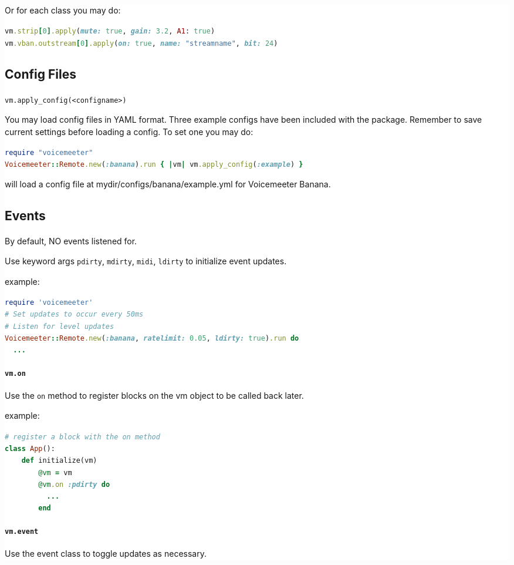 Or for each class you may do:

```ruby
vm.strip[0].apply(mute: true, gain: 3.2, A1: true)
vm.vban.outstream[0].apply(on: true, name: "streamname", bit: 24)
```

## Config Files

`vm.apply_config(<configname>)`

You may load config files in YAML format.
Three example configs have been included with the package. Remember to save
current settings before loading a config. To set one you may do:

```ruby
require "voicemeeter"
Voicemeeter::Remote.new(:banana).run { |vm| vm.apply_config(:example) }
```

will load a config file at mydir/configs/banana/example.yml for Voicemeeter Banana.

## Events

By default, NO events listened for.

Use keyword args `pdirty`, `mdirty`, `midi`, `ldirty` to initialize event updates.

example:

```ruby
require 'voicemeeter'
# Set updates to occur every 50ms
# Listen for level updates
Voicemeeter::Remote.new(:banana, ratelimit: 0.05, ldirty: true).run do
  ...
```

#### `vm.on`

Use the `on` method to register blocks on the vm object to be called back later.

example:

```ruby
# register a block with the on method
class App():
    def initialize(vm)
        @vm = vm
        @vm.on :pdirty do
          ...
        end
```

#### `vm.event`

Use the event class to toggle updates as necessary.


[license]: https://github.com/onyx-and-iris/voicemeeter-rb/blob/dev/LICENSE
[voicemeeter remote header]: https://github.com/onyx-and-iris/Voicemeeter-SDK/blob/main/VoicemeeterRemote.h
[code style]: https://img.shields.io/badge/code_style-standard-violet.svg
[gem version]: https://badge.fury.io/rb/voicemeeter.svg